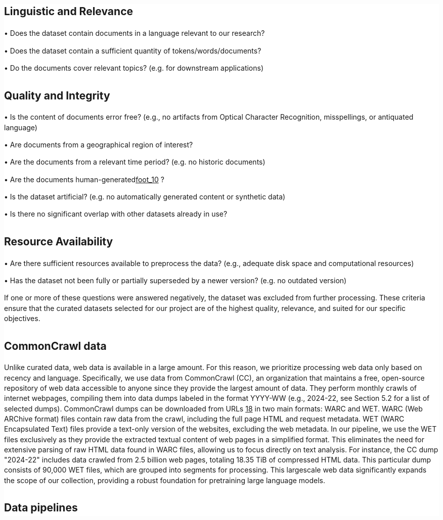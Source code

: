 ## Linguistic and Relevance

• Does the dataset contain documents in a language relevant to our research?

• Does the dataset contain a sufficient quantity of tokens/words/documents?

• Do the documents cover relevant topics? (e.g. for downstream applications)

## Quality and Integrity

• Is the content of documents error free? (e.g., no artifacts from Optical Character Recognition, misspellings, or antiquated language)

• Are documents from a geographical region of interest?

• Are the documents from a relevant time period? (e.g. no historic documents)

• Are the documents human-generated[foot_10](#foot_10) ?

• Is the dataset artificial? (e.g. no automatically generated content or synthetic data)

• Is there no significant overlap with other datasets already in use?

## Resource Availability

• Are there sufficient resources available to preprocess the data? (e.g., adequate disk space and computational resources)

• Has the dataset not been fully or partially superseded by a newer version? (e.g. no outdated version)

If one or more of these questions were answered negatively, the dataset was excluded from further processing. These criteria ensure that the curated datasets selected for our project are of the highest quality, relevance, and suited for our specific objectives.

## CommonCrawl data

Unlike curated data, web data is available in a large amount. For this reason, we prioritize processing web data only based on recency and language. Specifically, we use data from CommonCrawl (CC), an organization that maintains a free, open-source repository of web data accessible to anyone since they provide the largest amount of data. They perform monthly crawls of internet webpages, compiling them into data dumps labeled in the format YYYY-WW (e.g., 2024-22, see Section 5.2 for a list of selected dumps). CommonCrawl dumps can be downloaded from URLs [18](#foot_11) in two main formats: WARC and WET. WARC (Web ARChive format) files contain raw data from the crawl, including the full page HTML and request metadata. WET (WARC Encapsulated Text) files provide a text-only version of the websites, excluding the web metadata. In our pipeline, we use the WET files exclusively as they provide the extracted textual content of web pages in a simplified format. This eliminates the need for extensive parsing of raw HTML data found in WARC files, allowing us to focus directly on text analysis. For instance, the CC dump "2024-22" includes data crawled from 2.5 billion web pages, totaling 18.35 TiB of compressed HTML data. This particular dump consists of 90,000 WET files, which are grouped into segments for processing. This largescale web data significantly expands the scope of our collection, providing a robust foundation for pretraining large language models.

## Data pipelines
